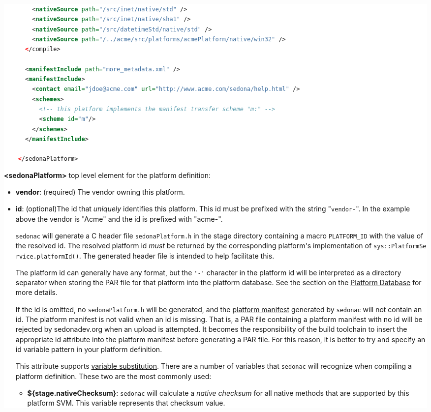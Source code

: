 ```xml
        <nativeSource path="/src/inet/native/std" />
        <nativeSource path="/src/inet/native/sha1" />
        <nativeSource path="/src/datetimeStd/native/std" />
        <nativeSource path="/../acme/src/platforms/acmePlatform/native/win32" />
      </compile>

      <manifestInclude path="more_metadata.xml" />
      <manifestInclude>
        <contact email="jdoe@acme.com" url="http://www.acme.com/sedona/help.html" />
        <schemes>
          <!-- this platform implements the manifest transfer scheme "m:" -->
          <scheme id="m"/>
        </schemes>
      </manifestInclude>

    </sedonaPlatform>
```

**<sedonaPlatform\>** top level element for the platform definition:

-   **vendor**: (required) The vendor owning this platform.
-   **id**: (optional)The id that *uniquely* identifies this platform.
    This id must be prefixed with the string "`vendor-`". In the
    example above the vendor is "Acme" and the id is prefixed with
    "acme-".

    `sedonac` will generate a C header file `sedonaPlatform.h` in the
    stage directory containing a macro `PLATFORM_ID` with the value of
    the resolved id. The resolved platform id *must* be returned by the
    corresponding platform's implementation of
    `sys::PlatformService.platformId()`. The generated header file is
    intended to help facilitate this.

    The platform id can generally have any format, but the `'-'`
    character in the platform id will be interpreted as a directory
    separator when storing the PAR file for that platform into the
    platform database. See the section on the [Platform Database](/platforms/par#platform-database) for more details.

    If the id is omitted, no `sedonaPlatform.h` will be generated, and
    the [platform manifest](#platform-manifest) generated by `sedonac` will not
    contain an id. The platform manifest is not valid when an id is
    missing. That is, a PAR file containing a platform manifest with no
    id will be rejected by sedonadev.org when an upload is attempted. It
    becomes the responsibility of the build toolchain to insert the
    appropriate id attribute into the platform manifest before
    generating a PAR file. For this reason, it is better to try and
    specify an id variable pattern in your platform definition.

    This attribute supports [variable substitution](/development/sedonac#variable-substitution). There are a number of variables that `sedonac` will recognize when compiling a platform definition. These two are the most commonly used:

    -   **${stage.nativeChecksum}**: `sedonac` will calculate a *native
        checksum* for all native methods that are supported by this
        platform SVM. This variable represents that checksum value.
